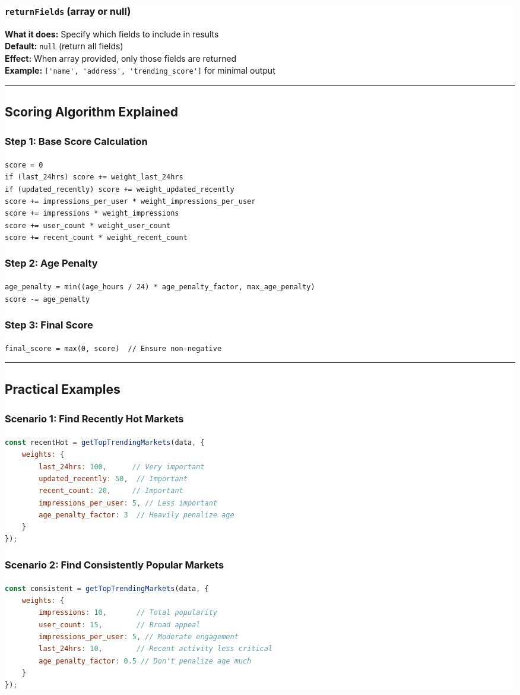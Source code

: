 ### `returnFields` (array or null)
**What it does:** Specify which fields to include in results  
**Default:** `null` (return all fields)  
**Effect:** When array provided, only those fields are returned  
**Example:** `['name', 'address', 'trending_score']` for minimal output

---

## Scoring Algorithm Explained

### Step 1: Base Score Calculation
```
score = 0
if (last_24hrs) score += weight_last_24hrs
if (updated_recently) score += weight_updated_recently
score += impressions_per_user * weight_impressions_per_user
score += impressions * weight_impressions
score += user_count * weight_user_count  
score += recent_count * weight_recent_count
```

### Step 2: Age Penalty
```
age_penalty = min((age_hours / 24) * age_penalty_factor, max_age_penalty)
score -= age_penalty
```

### Step 3: Final Score
```
final_score = max(0, score)  // Ensure non-negative
```

---

## Practical Examples

### Scenario 1: Find Recently Hot Markets
```javascript
const recentHot = getTopTrendingMarkets(data, {
    weights: {
        last_24hrs: 100,      // Very important
        updated_recently: 50,  // Important  
        recent_count: 20,     // Important
        impressions_per_user: 5, // Less important
        age_penalty_factor: 3  // Heavily penalize age
    }
});
```

### Scenario 2: Find Consistently Popular Markets
```javascript
const consistent = getTopTrendingMarkets(data, {
    weights: {
        impressions: 10,       // Total popularity
        user_count: 15,        // Broad appeal
        impressions_per_user: 5, // Moderate engagement
        last_24hrs: 10,        // Recent activity less critical
        age_penalty_factor: 0.5 // Don't penalize age much
    }
});
```
